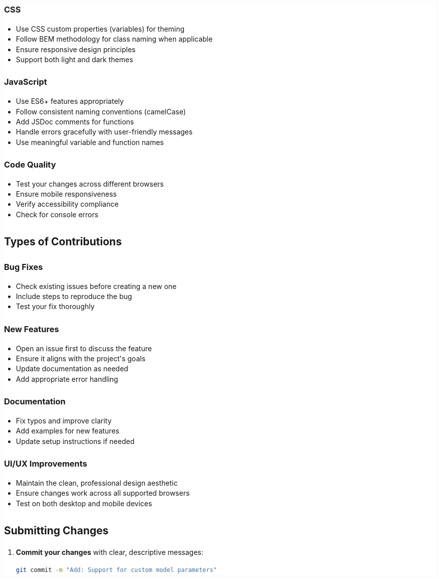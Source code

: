 ### CSS
- Use CSS custom properties (variables) for theming
- Follow BEM methodology for class naming when applicable
- Ensure responsive design principles
- Support both light and dark themes

### JavaScript
- Use ES6+ features appropriately
- Follow consistent naming conventions (camelCase)
- Add JSDoc comments for functions
- Handle errors gracefully with user-friendly messages
- Use meaningful variable and function names

### Code Quality
- Test your changes across different browsers
- Ensure mobile responsiveness
- Verify accessibility compliance
- Check for console errors

## Types of Contributions

### Bug Fixes
- Check existing issues before creating a new one
- Include steps to reproduce the bug
- Test your fix thoroughly

### New Features
- Open an issue first to discuss the feature
- Ensure it aligns with the project's goals
- Update documentation as needed
- Add appropriate error handling

### Documentation
- Fix typos and improve clarity
- Add examples for new features
- Update setup instructions if needed

### UI/UX Improvements
- Maintain the clean, professional design aesthetic
- Ensure changes work across all supported browsers
- Test on both desktop and mobile devices

## Submitting Changes

1. **Commit your changes** with clear, descriptive messages:
   ```bash
   git commit -m "Add: Support for custom model parameters"
   ```
